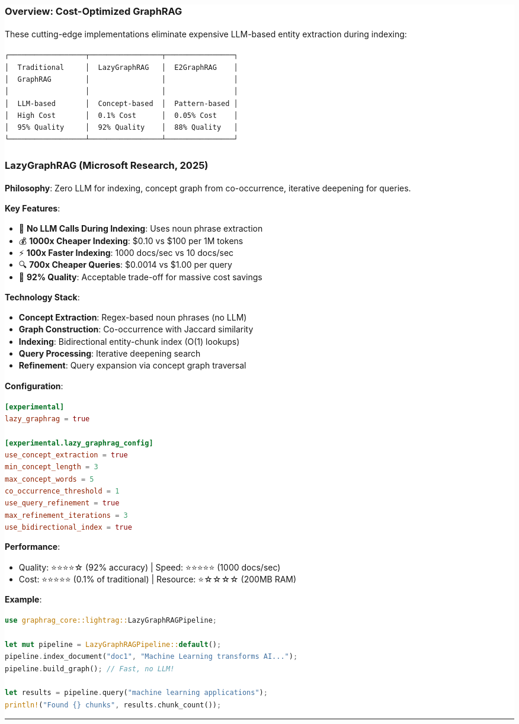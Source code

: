 ### Overview: Cost-Optimized GraphRAG

These cutting-edge implementations eliminate expensive LLM-based entity extraction during indexing:

```
┌──────────────────┬─────────────────┬────────────────┐
│  Traditional     │  LazyGraphRAG   │  E2GraphRAG    │
│  GraphRAG        │                 │                │
│                  │                 │                │
│  LLM-based       │  Concept-based  │  Pattern-based │
│  High Cost       │  0.1% Cost      │  0.05% Cost    │
│  95% Quality     │  92% Quality    │  88% Quality   │
└──────────────────┴─────────────────┴────────────────┘
```

### LazyGraphRAG (Microsoft Research, 2025)

**Philosophy**: Zero LLM for indexing, concept graph from co-occurrence, iterative deepening for queries.

**Key Features**:
- 🚫 **No LLM Calls During Indexing**: Uses noun phrase extraction
- 💰 **1000x Cheaper Indexing**: $0.10 vs $100 per 1M tokens
- ⚡ **100x Faster Indexing**: 1000 docs/sec vs 10 docs/sec
- 🔍 **700x Cheaper Queries**: $0.0014 vs $1.00 per query
- 🎯 **92% Quality**: Acceptable trade-off for massive cost savings

**Technology Stack**:
- **Concept Extraction**: Regex-based noun phrases (no LLM)
- **Graph Construction**: Co-occurrence with Jaccard similarity
- **Indexing**: Bidirectional entity-chunk index (O(1) lookups)
- **Query Processing**: Iterative deepening search
- **Refinement**: Query expansion via concept graph traversal

**Configuration**:
```toml
[experimental]
lazy_graphrag = true

[experimental.lazy_graphrag_config]
use_concept_extraction = true
min_concept_length = 3
max_concept_words = 5
co_occurrence_threshold = 1
use_query_refinement = true
max_refinement_iterations = 3
use_bidirectional_index = true
```

**Performance**:
- Quality: ⭐⭐⭐⭐☆ (92% accuracy) | Speed: ⭐⭐⭐⭐⭐ (1000 docs/sec)
- Cost: ⭐⭐⭐⭐⭐ (0.1% of traditional) | Resource: ⭐☆☆☆☆ (200MB RAM)

**Example**:
```rust
use graphrag_core::lightrag::LazyGraphRAGPipeline;

let mut pipeline = LazyGraphRAGPipeline::default();
pipeline.index_document("doc1", "Machine Learning transforms AI...");
pipeline.build_graph(); // Fast, no LLM!

let results = pipeline.query("machine learning applications");
println!("Found {} chunks", results.chunk_count());
```

---